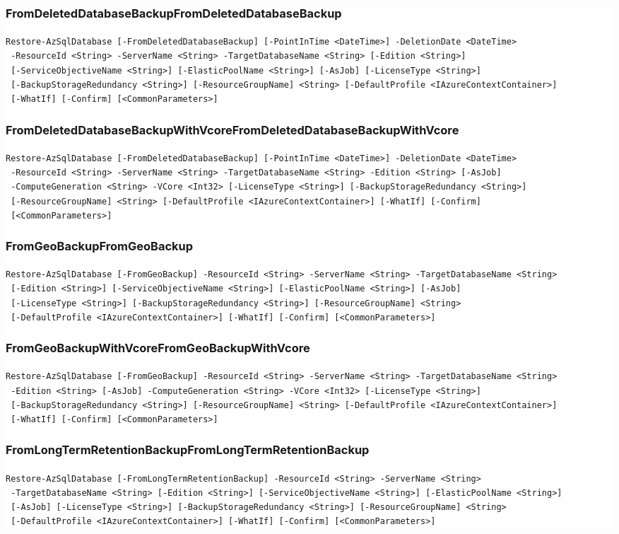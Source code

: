 ### <span data-ttu-id="a9445-107">FromDeletedDatabaseBackup</span><span class="sxs-lookup"><span data-stu-id="a9445-107">FromDeletedDatabaseBackup</span></span>
```
Restore-AzSqlDatabase [-FromDeletedDatabaseBackup] [-PointInTime <DateTime>] -DeletionDate <DateTime>
 -ResourceId <String> -ServerName <String> -TargetDatabaseName <String> [-Edition <String>]
 [-ServiceObjectiveName <String>] [-ElasticPoolName <String>] [-AsJob] [-LicenseType <String>]
 [-BackupStorageRedundancy <String>] [-ResourceGroupName] <String> [-DefaultProfile <IAzureContextContainer>]
 [-WhatIf] [-Confirm] [<CommonParameters>]
```

### <span data-ttu-id="a9445-108">FromDeletedDatabaseBackupWithVcore</span><span class="sxs-lookup"><span data-stu-id="a9445-108">FromDeletedDatabaseBackupWithVcore</span></span>
```
Restore-AzSqlDatabase [-FromDeletedDatabaseBackup] [-PointInTime <DateTime>] -DeletionDate <DateTime>
 -ResourceId <String> -ServerName <String> -TargetDatabaseName <String> -Edition <String> [-AsJob]
 -ComputeGeneration <String> -VCore <Int32> [-LicenseType <String>] [-BackupStorageRedundancy <String>]
 [-ResourceGroupName] <String> [-DefaultProfile <IAzureContextContainer>] [-WhatIf] [-Confirm]
 [<CommonParameters>]
```

### <span data-ttu-id="a9445-109">FromGeoBackup</span><span class="sxs-lookup"><span data-stu-id="a9445-109">FromGeoBackup</span></span>
```
Restore-AzSqlDatabase [-FromGeoBackup] -ResourceId <String> -ServerName <String> -TargetDatabaseName <String>
 [-Edition <String>] [-ServiceObjectiveName <String>] [-ElasticPoolName <String>] [-AsJob]
 [-LicenseType <String>] [-BackupStorageRedundancy <String>] [-ResourceGroupName] <String>
 [-DefaultProfile <IAzureContextContainer>] [-WhatIf] [-Confirm] [<CommonParameters>]
```

### <span data-ttu-id="a9445-110">FromGeoBackupWithVcore</span><span class="sxs-lookup"><span data-stu-id="a9445-110">FromGeoBackupWithVcore</span></span>
```
Restore-AzSqlDatabase [-FromGeoBackup] -ResourceId <String> -ServerName <String> -TargetDatabaseName <String>
 -Edition <String> [-AsJob] -ComputeGeneration <String> -VCore <Int32> [-LicenseType <String>]
 [-BackupStorageRedundancy <String>] [-ResourceGroupName] <String> [-DefaultProfile <IAzureContextContainer>]
 [-WhatIf] [-Confirm] [<CommonParameters>]
```

### <span data-ttu-id="a9445-111">FromLongTermRetentionBackup</span><span class="sxs-lookup"><span data-stu-id="a9445-111">FromLongTermRetentionBackup</span></span>
```
Restore-AzSqlDatabase [-FromLongTermRetentionBackup] -ResourceId <String> -ServerName <String>
 -TargetDatabaseName <String> [-Edition <String>] [-ServiceObjectiveName <String>] [-ElasticPoolName <String>]
 [-AsJob] [-LicenseType <String>] [-BackupStorageRedundancy <String>] [-ResourceGroupName] <String>
 [-DefaultProfile <IAzureContextContainer>] [-WhatIf] [-Confirm] [<CommonParameters>]
```
